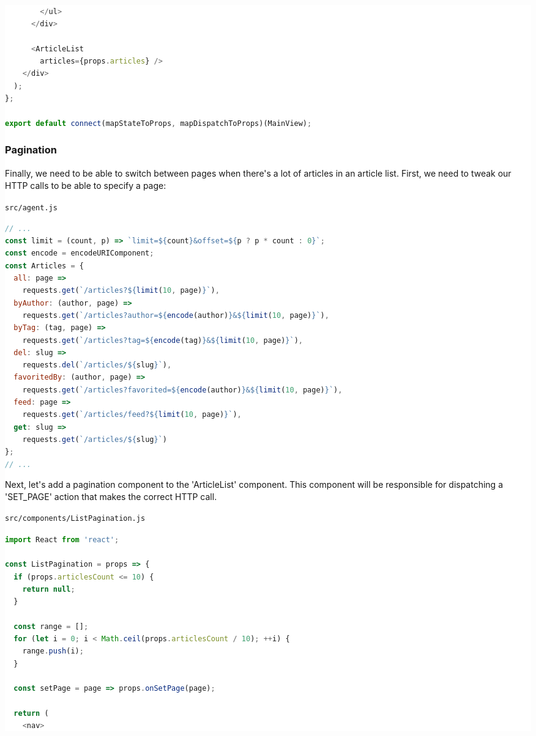 ```javascript
        </ul>
      </div>

      <ArticleList
        articles={props.articles} />
    </div>
  );
};

export default connect(mapStateToProps, mapDispatchToProps)(MainView);
```

### Pagination

Finally, we need to be able to switch between pages when there's a lot
of articles in an article list. First, we need to tweak our HTTP calls to
be able to specify a page:

`src/agent.js`

```javascript
// ...
const limit = (count, p) => `limit=${count}&offset=${p ? p * count : 0}`;
const encode = encodeURIComponent;
const Articles = {
  all: page =>
    requests.get(`/articles?${limit(10, page)}`),
  byAuthor: (author, page) =>
    requests.get(`/articles?author=${encode(author)}&${limit(10, page)}`),
  byTag: (tag, page) =>
    requests.get(`/articles?tag=${encode(tag)}&${limit(10, page)}`),
  del: slug =>
    requests.del(`/articles/${slug}`),
  favoritedBy: (author, page) =>
    requests.get(`/articles?favorited=${encode(author)}&${limit(10, page)}`),
  feed: page =>
    requests.get(`/articles/feed?${limit(10, page)}`),
  get: slug =>
    requests.get(`/articles/${slug}`)
};
// ...
```

Next, let's add a pagination component to the 'ArticleList' component. This
component will be responsible for dispatching a 'SET_PAGE' action that makes
the correct HTTP call.

`src/components/ListPagination.js`

```javascript
import React from 'react';

const ListPagination = props => {
  if (props.articlesCount <= 10) {
    return null;
  }

  const range = [];
  for (let i = 0; i < Math.ceil(props.articlesCount / 10); ++i) {
    range.push(i);
  }

  const setPage = page => props.onSetPage(page);

  return (
    <nav>
```
